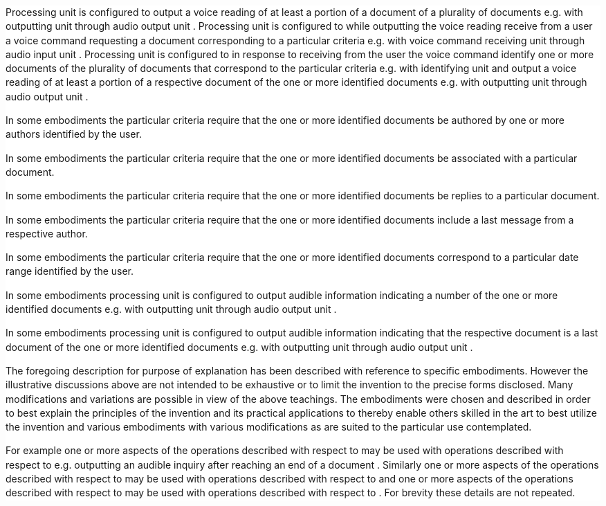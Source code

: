 Processing unit is configured to output a voice reading of at least a portion of a document of a plurality of documents e.g. with outputting unit through audio output unit . Processing unit is configured to while outputting the voice reading receive from a user a voice command requesting a document corresponding to a particular criteria e.g. with voice command receiving unit through audio input unit . Processing unit is configured to in response to receiving from the user the voice command identify one or more documents of the plurality of documents that correspond to the particular criteria e.g. with identifying unit and output a voice reading of at least a portion of a respective document of the one or more identified documents e.g. with outputting unit through audio output unit .

In some embodiments the particular criteria require that the one or more identified documents be authored by one or more authors identified by the user.

In some embodiments the particular criteria require that the one or more identified documents be associated with a particular document.

In some embodiments the particular criteria require that the one or more identified documents be replies to a particular document.

In some embodiments the particular criteria require that the one or more identified documents include a last message from a respective author.

In some embodiments the particular criteria require that the one or more identified documents correspond to a particular date range identified by the user.

In some embodiments processing unit is configured to output audible information indicating a number of the one or more identified documents e.g. with outputting unit through audio output unit .

In some embodiments processing unit is configured to output audible information indicating that the respective document is a last document of the one or more identified documents e.g. with outputting unit through audio output unit .

The foregoing description for purpose of explanation has been described with reference to specific embodiments. However the illustrative discussions above are not intended to be exhaustive or to limit the invention to the precise forms disclosed. Many modifications and variations are possible in view of the above teachings. The embodiments were chosen and described in order to best explain the principles of the invention and its practical applications to thereby enable others skilled in the art to best utilize the invention and various embodiments with various modifications as are suited to the particular use contemplated.

For example one or more aspects of the operations described with respect to may be used with operations described with respect to e.g. outputting an audible inquiry after reaching an end of a document . Similarly one or more aspects of the operations described with respect to may be used with operations described with respect to and one or more aspects of the operations described with respect to may be used with operations described with respect to . For brevity these details are not repeated.

